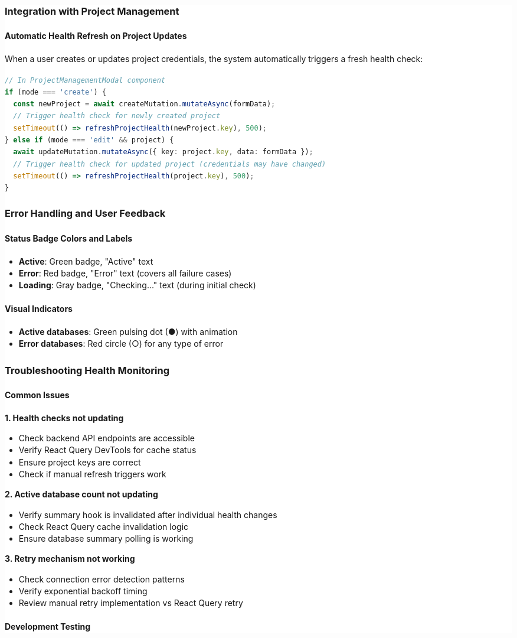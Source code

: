 ### Integration with Project Management

#### Automatic Health Refresh on Project Updates

When a user creates or updates project credentials, the system automatically triggers a fresh health check:

```typescript
// In ProjectManagementModal component
if (mode === 'create') {
  const newProject = await createMutation.mutateAsync(formData);
  // Trigger health check for newly created project
  setTimeout(() => refreshProjectHealth(newProject.key), 500);
} else if (mode === 'edit' && project) {
  await updateMutation.mutateAsync({ key: project.key, data: formData });
  // Trigger health check for updated project (credentials may have changed)
  setTimeout(() => refreshProjectHealth(project.key), 500);
}
```

### Error Handling and User Feedback

#### Status Badge Colors and Labels
- **Active**: Green badge, "Active" text
- **Error**: Red badge, "Error" text (covers all failure cases)
- **Loading**: Gray badge, "Checking..." text (during initial check)

#### Visual Indicators
- **Active databases**: Green pulsing dot (●) with animation
- **Error databases**: Red circle (○) for any type of error

### Troubleshooting Health Monitoring

#### Common Issues

**1. Health checks not updating**
- Check backend API endpoints are accessible
- Verify React Query DevTools for cache status
- Ensure project keys are correct
- Check if manual refresh triggers work

**2. Active database count not updating**
- Verify summary hook is invalidated after individual health changes
- Check React Query cache invalidation logic
- Ensure database summary polling is working

**3. Retry mechanism not working**
- Check connection error detection patterns
- Verify exponential backoff timing
- Review manual retry implementation vs React Query retry

#### Development Testing
